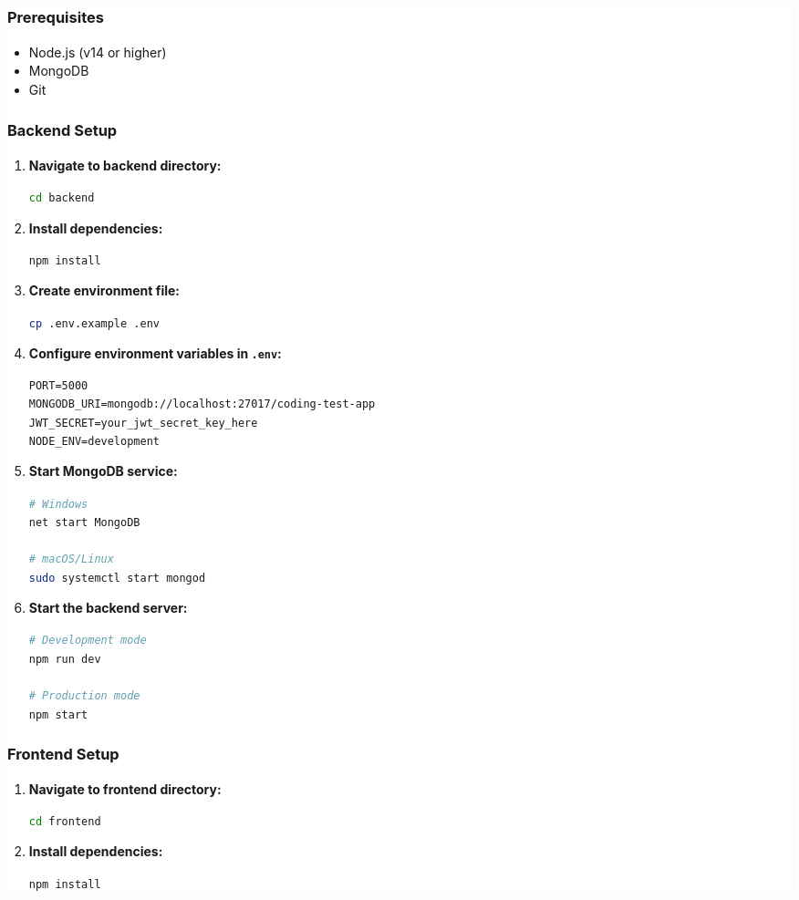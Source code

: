### Prerequisites
- Node.js (v14 or higher)
- MongoDB
- Git

### Backend Setup

1. **Navigate to backend directory:**
   ```bash
   cd backend
   ```

2. **Install dependencies:**
   ```bash
   npm install
   ```

3. **Create environment file:**
   ```bash
   cp .env.example .env
   ```

4. **Configure environment variables in `.env`:**
   ```env
   PORT=5000
   MONGODB_URI=mongodb://localhost:27017/coding-test-app
   JWT_SECRET=your_jwt_secret_key_here
   NODE_ENV=development
   ```

5. **Start MongoDB service:**
   ```bash
   # Windows
   net start MongoDB
   
   # macOS/Linux
   sudo systemctl start mongod
   ```

6. **Start the backend server:**
   ```bash
   # Development mode
   npm run dev
   
   # Production mode
   npm start
   ```

### Frontend Setup

1. **Navigate to frontend directory:**
   ```bash
   cd frontend
   ```

2. **Install dependencies:**
   ```bash
   npm install
   ```
